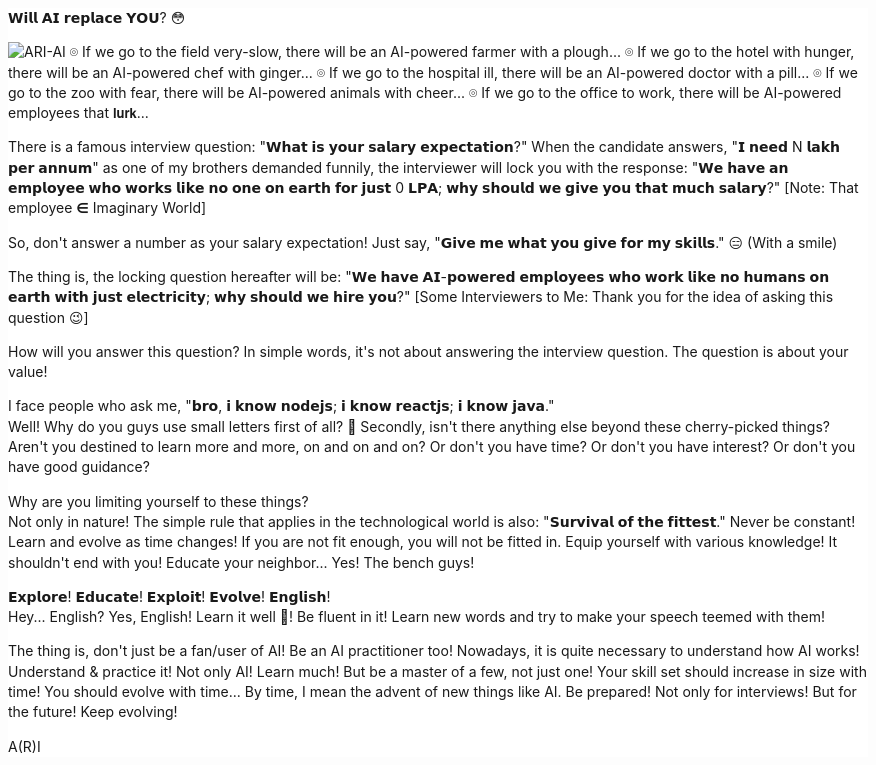 𝗪𝗶𝗹𝗹 𝗔𝗜 𝗿𝗲𝗽𝗹𝗮𝗰𝗲 𝗬𝗢𝗨? 😳 <br>

<img src="img/post_images/AiAndAri/ai-ari.jpeg" alt="ARI-AI" width="100%">
⌾ If we go to the field very-slow, there will be an AI-powered farmer with a plough...  
⌾ If we go to the hotel with hunger, there will be an AI-powered chef with ginger...  
⌾ If we go to the hospital ill, there will be an AI-powered doctor with a pill...  
⌾ If we go to the zoo with fear, there will be AI-powered animals with cheer...  
⌾ If we go to the office to work, there will be AI-powered employees that 𝗹𝘂𝗿𝗸...  

There is a famous interview question: "𝗪𝗵𝗮𝘁 𝗶𝘀 𝘆𝗼𝘂𝗿 𝘀𝗮𝗹𝗮𝗿𝘆 𝗲𝘅𝗽𝗲𝗰𝘁𝗮𝘁𝗶𝗼𝗻?" When the candidate answers, "𝗜 𝗻𝗲𝗲𝗱 N 𝗹𝗮𝗸𝗵 𝗽𝗲𝗿 𝗮𝗻𝗻𝘂𝗺" as one of my brothers demanded funnily, the interviewer will lock you with the response: "𝗪𝗲 𝗵𝗮𝘃𝗲 𝗮𝗻 𝗲𝗺𝗽𝗹𝗼𝘆𝗲𝗲 𝘄𝗵𝗼 𝘄𝗼𝗿𝗸𝘀 𝗹𝗶𝗸𝗲 𝗻𝗼 𝗼𝗻𝗲 𝗼𝗻 𝗲𝗮𝗿𝘁𝗵 𝗳𝗼𝗿 𝗷𝘂𝘀𝘁 0 𝗟𝗣𝗔; 𝘄𝗵𝘆 𝘀𝗵𝗼𝘂𝗹𝗱 𝘄𝗲 𝗴𝗶𝘃𝗲 𝘆𝗼𝘂 𝘁𝗵𝗮𝘁 𝗺𝘂𝗰𝗵 𝘀𝗮𝗹𝗮𝗿𝘆?" [Note: That employee ∈ Imaginary World]

So, don't answer a number as your salary expectation! Just say, "𝗚𝗶𝘃𝗲 𝗺𝗲 𝘄𝗵𝗮𝘁 𝘆𝗼𝘂 𝗴𝗶𝘃𝗲 𝗳𝗼𝗿 𝗺𝘆 𝘀𝗸𝗶𝗹𝗹𝘀." 😑 (With a smile)

The thing is, the locking question hereafter will be: "𝗪𝗲 𝗵𝗮𝘃𝗲 𝗔𝗜-𝗽𝗼𝘄𝗲𝗿𝗲𝗱 𝗲𝗺𝗽𝗹𝗼𝘆𝗲𝗲𝘀 𝘄𝗵𝗼 𝘄𝗼𝗿𝗸 𝗹𝗶𝗸𝗲 𝗻𝗼 𝗵𝘂𝗺𝗮𝗻𝘀 𝗼𝗻 𝗲𝗮𝗿𝘁𝗵 𝘄𝗶𝘁𝗵 𝗷𝘂𝘀𝘁 𝗲𝗹𝗲𝗰𝘁𝗿𝗶𝗰𝗶𝘁𝘆; 𝘄𝗵𝘆 𝘀𝗵𝗼𝘂𝗹𝗱 𝘄𝗲 𝗵𝗶𝗿𝗲 𝘆𝗼𝘂?"
[Some Interviewers to Me: Thank you for the idea of asking this question 😉]

How will you answer this question?
In simple words, it's not about answering the interview question. The question is about your value!

I face people who ask me, "𝗯𝗿𝗼, 𝗶 𝗸𝗻𝗼𝘄 𝗻𝗼𝗱𝗲𝗷𝘀; 𝗶 𝗸𝗻𝗼𝘄 𝗿𝗲𝗮𝗰𝘁𝗷𝘀; 𝗶 𝗸𝗻𝗼𝘄 𝗷𝗮𝘃𝗮."  
Well! Why do you guys use small letters first of all? 🤧 Secondly, isn't there anything else beyond these cherry-picked things? Aren't you destined to learn more and more, on and on and on? Or don't you have time? Or don't you have interest? Or don't you have good guidance?

Why are you limiting yourself to these things?  
Not only in nature! The simple rule that applies in the technological world is also: "𝗦𝘂𝗿𝘃𝗶𝘃𝗮𝗹 𝗼𝗳 𝘁𝗵𝗲 𝗳𝗶𝘁𝘁𝗲𝘀𝘁." Never be constant! Learn and evolve as time changes! If you are not fit enough, you will not be fitted in. Equip yourself with various knowledge! It shouldn't end with you! Educate your neighbor... Yes! The bench guys!

𝗘𝘅𝗽𝗹𝗼𝗿𝗲! 𝗘𝗱𝘂𝗰𝗮𝘁𝗲! 𝗘𝘅𝗽𝗹𝗼𝗶𝘁! 𝗘𝘃𝗼𝗹𝘃𝗲! 𝗘𝗻𝗴𝗹𝗶𝘀𝗵!  
Hey... English? Yes, English! Learn it well 🤧! Be fluent in it! Learn new words and try to make your speech teemed with them!

The thing is, don't just be a fan/user of AI!
Be an AI practitioner too! Nowadays, it is quite necessary to understand how AI works! Understand & practice it! Not only AI! Learn much! But be a master of a few, not just one! Your skill set should increase in size with time! You should evolve with time... By time, I mean the advent of new things like AI. Be prepared! Not only for interviews! But for the future! 
Keep evolving!

A(R)I

